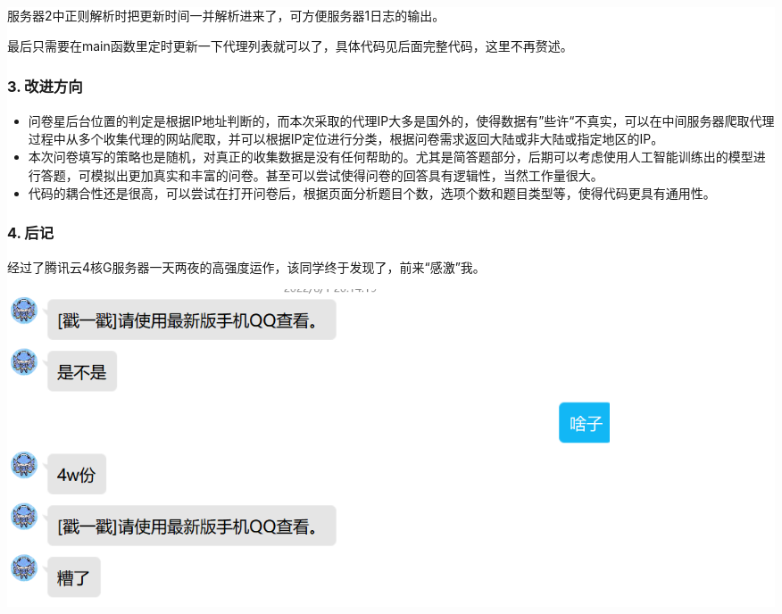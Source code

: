 服务器2中正则解析时把更新时间一并解析进来了，可方便服务器1日志的输出。

最后只需要在main函数里定时更新一下代理列表就可以了，具体代码见后面完整代码，这里不再赘述。



### 3. 改进方向

- 问卷星后台位置的判定是根据IP地址判断的，而本次采取的代理IP大多是国外的，使得数据有”些许“不真实，可以在中间服务器爬取代理过程中从多个收集代理的网站爬取，并可以根据IP定位进行分类，根据问卷需求返回大陆或非大陆或指定地区的IP。
- 本次问卷填写的策略也是随机，对真正的收集数据是没有任何帮助的。尤其是简答题部分，后期可以考虑使用人工智能训练出的模型进行答题，可模拟出更加真实和丰富的问卷。甚至可以尝试使得问卷的回答具有逻辑性，当然工作量很大。
- 代码的耦合性还是很高，可以尝试在打开问卷后，根据页面分析题目个数，选项个数和题目类型等，使得代码更具有通用性。



### 4. 后记

经过了腾讯云4核G服务器一天两夜的高强度运作，该同学终于发现了，前来“感激”我。

<img src="python-wjx.assets/image-20220802141251053.png" alt="image-20220802141251053" style="zoom:80%;" />
